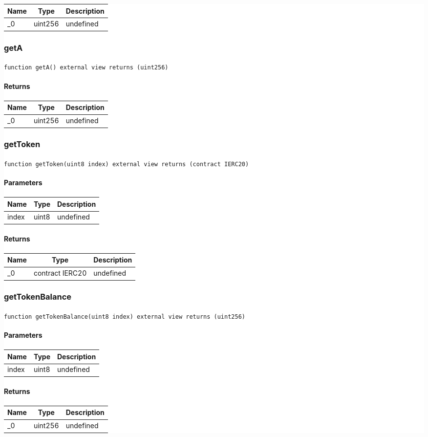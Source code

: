 | Name | Type    | Description |
| ---- | ------- | ----------- |
| \_0  | uint256 | undefined   |

### getA

```solidity
function getA() external view returns (uint256)
```

#### Returns

| Name | Type    | Description |
| ---- | ------- | ----------- |
| \_0  | uint256 | undefined   |

### getToken

```solidity
function getToken(uint8 index) external view returns (contract IERC20)
```

#### Parameters

| Name  | Type  | Description |
| ----- | ----- | ----------- |
| index | uint8 | undefined   |

#### Returns

| Name | Type            | Description |
| ---- | --------------- | ----------- |
| \_0  | contract IERC20 | undefined   |

### getTokenBalance

```solidity
function getTokenBalance(uint8 index) external view returns (uint256)
```

#### Parameters

| Name  | Type  | Description |
| ----- | ----- | ----------- |
| index | uint8 | undefined   |

#### Returns

| Name | Type    | Description |
| ---- | ------- | ----------- |
| \_0  | uint256 | undefined   |
